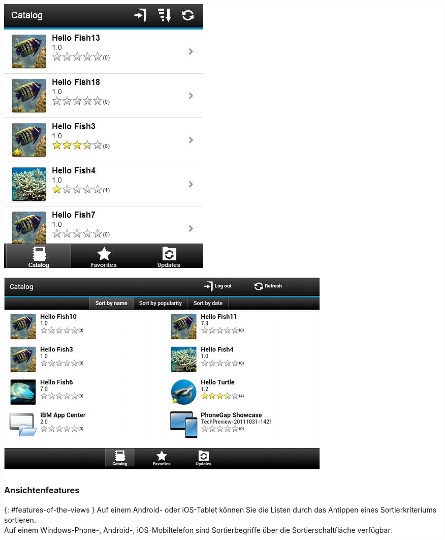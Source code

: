 ![Katalogansicht auf einem Telefon](ac_phone_catalog.jpg)

![Katalogansicht auf einem Tablet](ac_tablet_catalog.jpg)

### Ansichtenfeatures
{: #features-of-the-views }
Auf einem Android- oder iOS-Tablet können
Sie die Listen durch das Antippen eines Sortierkriteriums sortieren.  
Auf einem Windows-Phone-, Android-, iOS-Mobiltelefon
sind Sortierbegriffe über die Sortierschaltfläche
verfügbar.
  